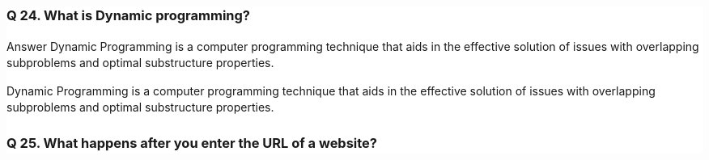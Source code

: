 </section>
<div class="elementor-element elementor-element-a42ca8f elementor-widget elementor-widget-heading" data-id="a42ca8f" data-element_type="widget" data-widget_type="heading.default">
<div class="elementor-widget-container">
<h3 class="elementor-heading-title elementor-size-default">Q 24. What is Dynamic programming?
</h3> </div>
</div>
<div class="elementor-element elementor-element-eff9c27 elementor-hidden-desktop elementor-hidden-tablet elementor-widget elementor-widget-alert" data-id="eff9c27" data-element_type="widget" data-widget_type="alert.default">
<div class="elementor-widget-container">
<div class="elementor-alert elementor-alert-success" role="alert">
<span class="elementor-alert-title">Answer</span>
<span class="elementor-alert-description"><span style="font-weight: 400;">Dynamic Programming is a computer programming technique that aids in the effective solution of issues with overlapping subproblems and optimal substructure properties.</span></span>
</div>
</div>
</div>
<section class="elementor-element elementor-element-ca3be2e elementor-hidden-phone elementor-section-boxed elementor-section-height-default elementor-section-height-default elementor-section elementor-inner-section" data-id="ca3be2e" data-element_type="section">
<div class="elementor-container elementor-column-gap-default">
<div class="elementor-row">
<div class="elementor-element elementor-element-840bd3c elementor-column elementor-col-50 elementor-inner-column" data-id="840bd3c" data-element_type="column">
<div class="elementor-column-wrap  elementor-element-populated">
<div class="elementor-widget-wrap">
<div class="elementor-element elementor-element-c75d3a2 elementor-widget elementor-widget-text-editor" data-id="c75d3a2" data-element_type="widget" data-widget_type="text-editor.default">
<div class="elementor-widget-container">
<div class="elementor-text-editor elementor-clearfix"><p><span style="font-weight: 400;">Dynamic</span><span style="font-weight: 400;"> Programming is a computer programming technique that aids in the effective solution of issues with overlapping subproblems and optimal substructure properties.</span></p></div>
</div>
</div>
</div>
</div>
</div>
<div class="elementor-element elementor-element-f973a57 elementor-column elementor-col-50 elementor-inner-column" data-id="f973a57" data-element_type="column">
<div class="elementor-column-wrap">
<div class="elementor-widget-wrap">
</div>
</div>
</div>
</div>
</div>
</section>
<div class="elementor-element elementor-element-53faccc elementor-widget elementor-widget-heading" data-id="53faccc" data-element_type="widget" data-widget_type="heading.default">
<div class="elementor-widget-container">
<h3 class="elementor-heading-title elementor-size-default">Q 25. What happens after you enter the URL of a website?
</h3> </div>
</div>
<section class="elementor-element elementor-element-270c88d elementor-hidden-phone elementor-section-boxed elementor-section-height-default elementor-section-height-default elementor-section elementor-inner-section" data-id="270c88d" data-element_type="section">
<div class="elementor-container elementor-column-gap-default">
<div class="elementor-row">
<div class="elementor-element elementor-element-07cf811 elementor-column elementor-col-50 elementor-inner-column" data-id="07cf811" data-element_type="column">